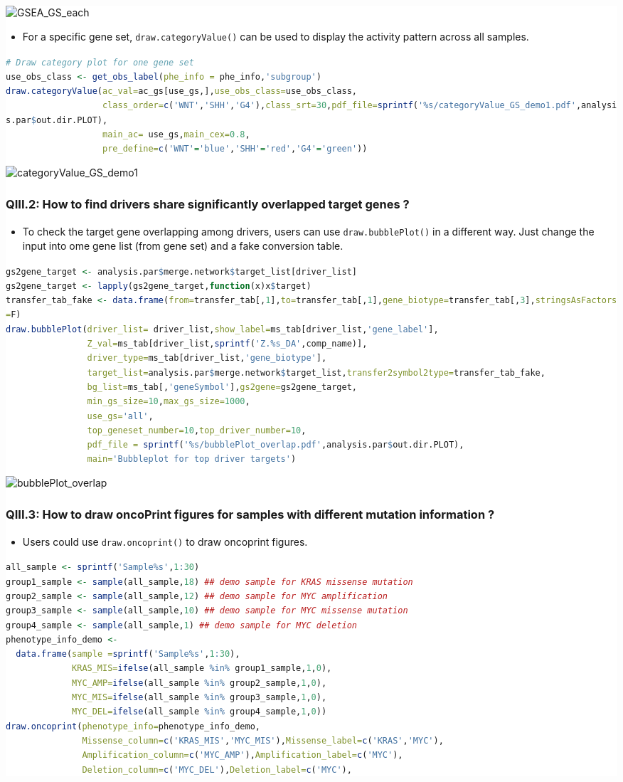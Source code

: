 ![GSEA_GS_each](GSEA_GS_each.png)

- For a specific gene set, `draw.categoryValue()` can be used to display the activity pattern across all samples. 

```R
# Draw category plot for one gene set
use_obs_class <- get_obs_label(phe_info = phe_info,'subgroup')
draw.categoryValue(ac_val=ac_gs[use_gs,],use_obs_class=use_obs_class,
                   class_order=c('WNT','SHH','G4'),class_srt=30,pdf_file=sprintf('%s/categoryValue_GS_demo1.pdf',analysis.par$out.dir.PLOT),
                   main_ac= use_gs,main_cex=0.8,
                   pre_define=c('WNT'='blue','SHH'='red','G4'='green'))
```

![categoryValue_GS_demo1](categoryValue_GS_demo1.png)


### QIII.2: How to find drivers share significantly overlapped target genes ?

- To check the target gene overlapping among drivers, users can use `draw.bubblePlot()` in a different way.
Just change the input into ome gene list (from gene set) and a fake conversion table.

```R
gs2gene_target <- analysis.par$merge.network$target_list[driver_list]
gs2gene_target <- lapply(gs2gene_target,function(x)x$target)
transfer_tab_fake <- data.frame(from=transfer_tab[,1],to=transfer_tab[,1],gene_biotype=transfer_tab[,3],stringsAsFactors=F)
draw.bubblePlot(driver_list= driver_list,show_label=ms_tab[driver_list,'gene_label'],
                Z_val=ms_tab[driver_list,sprintf('Z.%s_DA',comp_name)],
                driver_type=ms_tab[driver_list,'gene_biotype'],
                target_list=analysis.par$merge.network$target_list,transfer2symbol2type=transfer_tab_fake,
                bg_list=ms_tab[,'geneSymbol'],gs2gene=gs2gene_target,
                min_gs_size=10,max_gs_size=1000,
                use_gs='all',
                top_geneset_number=10,top_driver_number=10,
                pdf_file = sprintf('%s/bubblePlot_overlap.pdf',analysis.par$out.dir.PLOT),
                main='Bubbleplot for top driver targets')
```

![bubblePlot_overlap](bubblePlot_overlap.png)

### QIII.3: How to draw oncoPrint figures for samples with different mutation information ?

- Users could use `draw.oncoprint()` to draw oncoprint figures. 

```R
all_sample <- sprintf('Sample%s',1:30)
group1_sample <- sample(all_sample,18) ## demo sample for KRAS missense mutation
group2_sample <- sample(all_sample,12) ## demo sample for MYC amplification
group3_sample <- sample(all_sample,10) ## demo sample for MYC missense mutation
group4_sample <- sample(all_sample,1) ## demo sample for MYC deletion
phenotype_info_demo <-
  data.frame(sample =sprintf('Sample%s',1:30),
             KRAS_MIS=ifelse(all_sample %in% group1_sample,1,0),
             MYC_AMP=ifelse(all_sample %in% group2_sample,1,0),
             MYC_MIS=ifelse(all_sample %in% group3_sample,1,0),
             MYC_DEL=ifelse(all_sample %in% group4_sample,1,0))
draw.oncoprint(phenotype_info=phenotype_info_demo,
               Missense_column=c('KRAS_MIS','MYC_MIS'),Missense_label=c('KRAS','MYC'),
               Amplification_column=c('MYC_AMP'),Amplification_label=c('MYC'),
               Deletion_column=c('MYC_DEL'),Deletion_label=c('MYC'),
```